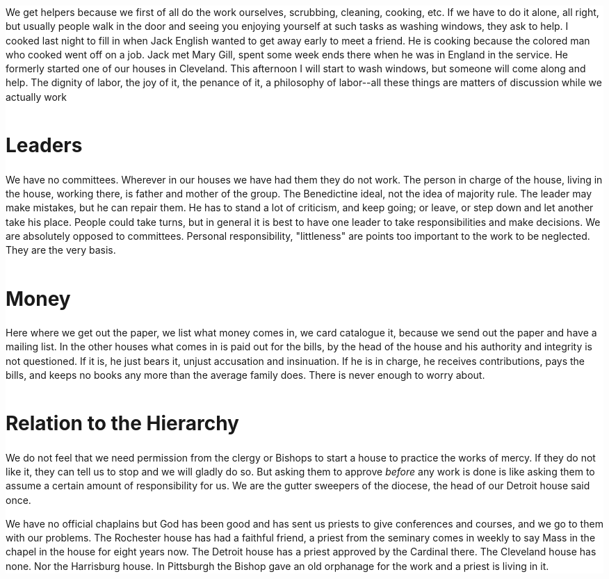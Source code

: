 We get helpers because we first of all do the work ourselves, scrubbing,
cleaning, cooking, etc. If we have to do it alone, all right, but
usually people walk in the door and seeing you enjoying yourself at such
tasks as washing windows, they ask to help. I cooked last night to fill
in when Jack English wanted to get away early to meet a friend. He is
cooking because the colored man who cooked went off on a job. Jack met
Mary Gill, spent some week ends there when he was in England in the
service. He formerly started one of our houses in Cleveland. This
afternoon I will start to wash windows, but someone will come along and
help. The dignity of labor, the joy of it, the penance of it, a
philosophy of labor--all these things are matters of discussion while we
actually work

Leaders
===

We have no committees. Wherever in our houses we have had them they do
not work. The person in charge of the house, living in the house,
working there, is father and mother of the group. The Benedictine ideal,
not the idea of majority rule. The leader may make mistakes, but he can
repair them. He has to stand a lot of criticism, and keep going; or
leave, or step down and let another take his place. People could take
turns, but in general it is best to have one leader to take
responsibilities and make decisions. We are absolutely opposed to
committees. Personal responsibility, "littleness" are points too
important to the work to be neglected. They are the very basis.

Money
===

Here where we get out the paper, we list what money comes in, we card
catalogue it, because we send out the paper and have a mailing list. In
the other houses what comes in is paid out for the bills, by the head of
the house and his authority and integrity is not questioned. If it is,
he just bears it, unjust accusation and insinuation. If he is in charge,
he receives contributions, pays the bills, and keeps no books any more
than the average family does. There is never enough to worry about.

Relation to the Hierarchy
===

We do not feel that we need permission from the clergy or Bishops to
start a house to practice the works of mercy. If they do not like it,
they can tell us to stop and we will gladly do so. But asking them to
approve *before* any work is done is like asking them to assume a
certain amount of responsibility for us. We are the gutter sweepers of
the diocese, the head of our Detroit house said once.

We have no official chaplains but God has been good and has sent us
priests to give conferences and courses, and we go to them with our
problems. The Rochester house has had a faithful friend, a priest from
the seminary comes in weekly to say Mass in the chapel in the house for
eight years now. The Detroit house has a priest approved by the Cardinal
there. The Cleveland house has none. Nor the Harrisburg house. In
Pittsburgh the Bishop gave an old orphanage for the work and a priest is
living in it.
